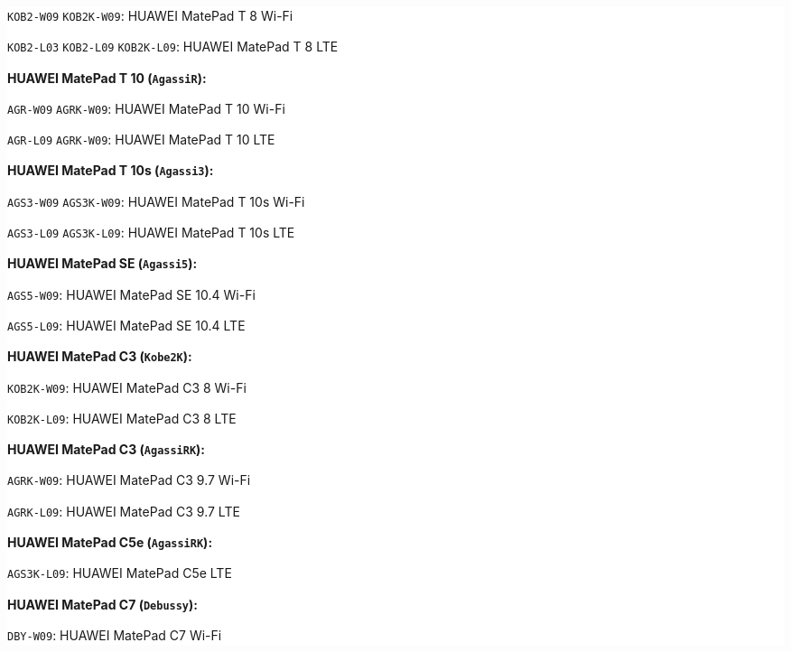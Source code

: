 `KOB2-W09` `KOB2K-W09`: HUAWEI MatePad T 8 Wi-Fi

`KOB2-L03` `KOB2-L09` `KOB2K-L09`: HUAWEI MatePad T 8 LTE

**HUAWEI MatePad T 10 (`AgassiR`):**

`AGR-W09` `AGRK-W09`: HUAWEI MatePad T 10 Wi-Fi

`AGR-L09` `AGRK-W09`: HUAWEI MatePad T 10 LTE

**HUAWEI MatePad T 10s (`Agassi3`):**

`AGS3-W09` `AGS3K-W09`: HUAWEI MatePad T 10s Wi-Fi

`AGS3-L09` `AGS3K-L09`: HUAWEI MatePad T 10s LTE

**HUAWEI MatePad SE (`Agassi5`):**

`AGS5-W09`: HUAWEI MatePad SE 10.4 Wi-Fi

`AGS5-L09`: HUAWEI MatePad SE 10.4 LTE

**HUAWEI MatePad C3 (`Kobe2K`):**

`KOB2K-W09`: HUAWEI MatePad C3 8 Wi-Fi

`KOB2K-L09`: HUAWEI MatePad C3 8 LTE

**HUAWEI MatePad C3 (`AgassiRK`):**

`AGRK-W09`: HUAWEI MatePad C3 9.7 Wi-Fi

`AGRK-L09`: HUAWEI MatePad C3 9.7 LTE

**HUAWEI MatePad C5e (`AgassiRK`):**

`AGS3K-L09`: HUAWEI MatePad C5e LTE

**HUAWEI MatePad C7 (`Debussy`):**

`DBY-W09`: HUAWEI MatePad C7 Wi-Fi
